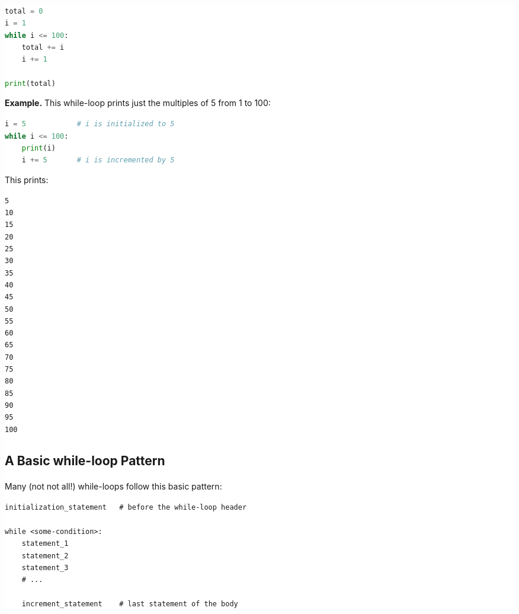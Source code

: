 ```python
total = 0
i = 1
while i <= 100:
    total += i
    i += 1

print(total)
```

**Example.** This while-loop prints just the multiples of 5 from 1 to 100:

```python
i = 5            # i is initialized to 5
while i <= 100:
    print(i)
    i += 5       # i is incremented by 5
```

This prints:

```
5
10
15
20
25
30
35
40
45
50
55
60
65
70
75
80
85
90
95
100
```


## A Basic while-loop Pattern

Many (not not all!) while-loops follow this basic pattern:

```
initialization_statement   # before the while-loop header

while <some-condition>:
    statement_1
    statement_2
    statement_3
    # ...

    increment_statement    # last statement of the body
```

